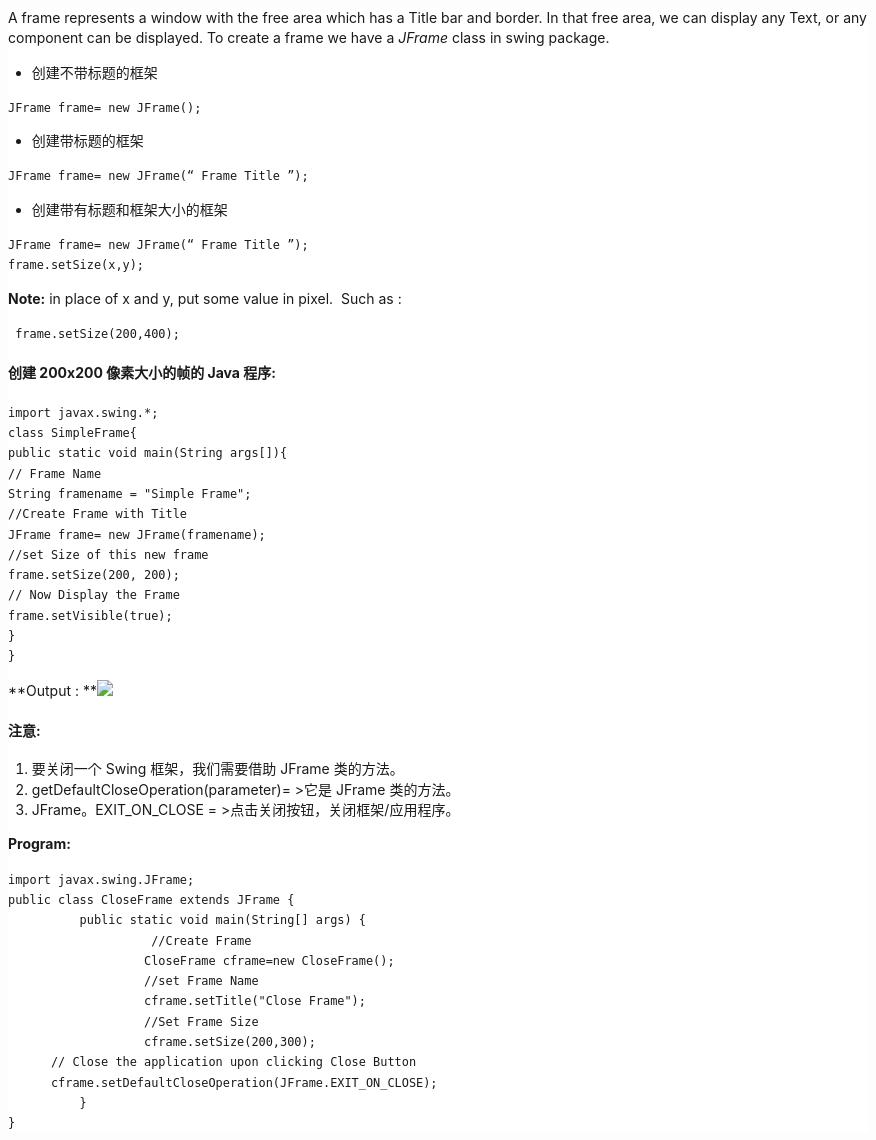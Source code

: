 A frame represents a window with the free area which has a Title bar and border. In that free area, we can display any Text, or any component can be displayed. To create a frame we have a *JFrame* class in swing package.

*   创建不带标题的框架

```
JFrame frame= new JFrame();
```

*   创建带标题的框架

```
JFrame frame= new JFrame(“ Frame Title ”);
```

*   创建带有标题和框架大小的框架

```
JFrame frame= new JFrame(“ Frame Title ”);
frame.setSize(x,y);
```

**Note:** in place of x and y, put some value in pixel.  Such as :

```
 frame.setSize(200,400);

```

#### 创建 200x200 像素大小的帧的 Java 程序:

```
import javax.swing.*;
class SimpleFrame{
public static void main(String args[]){
// Frame Name
String framename = "Simple Frame";
//Create Frame with Title
JFrame frame= new JFrame(framename);
//set Size of this new frame
frame.setSize(200, 200);
// Now Display the Frame
frame.setVisible(true);
}
}
```

**Output : **![](../Images/b55c1641a7ce7957686a8eb4ca4a5ef3.png)

#### 注意:

1.  要关闭一个 Swing 框架，我们需要借助 JFrame 类的方法。
2.  getDefaultCloseOperation(parameter)= >它是 JFrame 类的方法。
3.  JFrame。EXIT_ON_CLOSE = >点击关闭按钮，关闭框架/应用程序。

**Program:**

```
import javax.swing.JFrame;
public class CloseFrame extends JFrame {
          public static void main(String[] args) {
                    //Create Frame
                   CloseFrame cframe=new CloseFrame();
                   //set Frame Name
                   cframe.setTitle("Close Frame");
                   //Set Frame Size
                   cframe.setSize(200,300);                
      // Close the application upon clicking Close Button
      cframe.setDefaultCloseOperation(JFrame.EXIT_ON_CLOSE);
          }
}
```